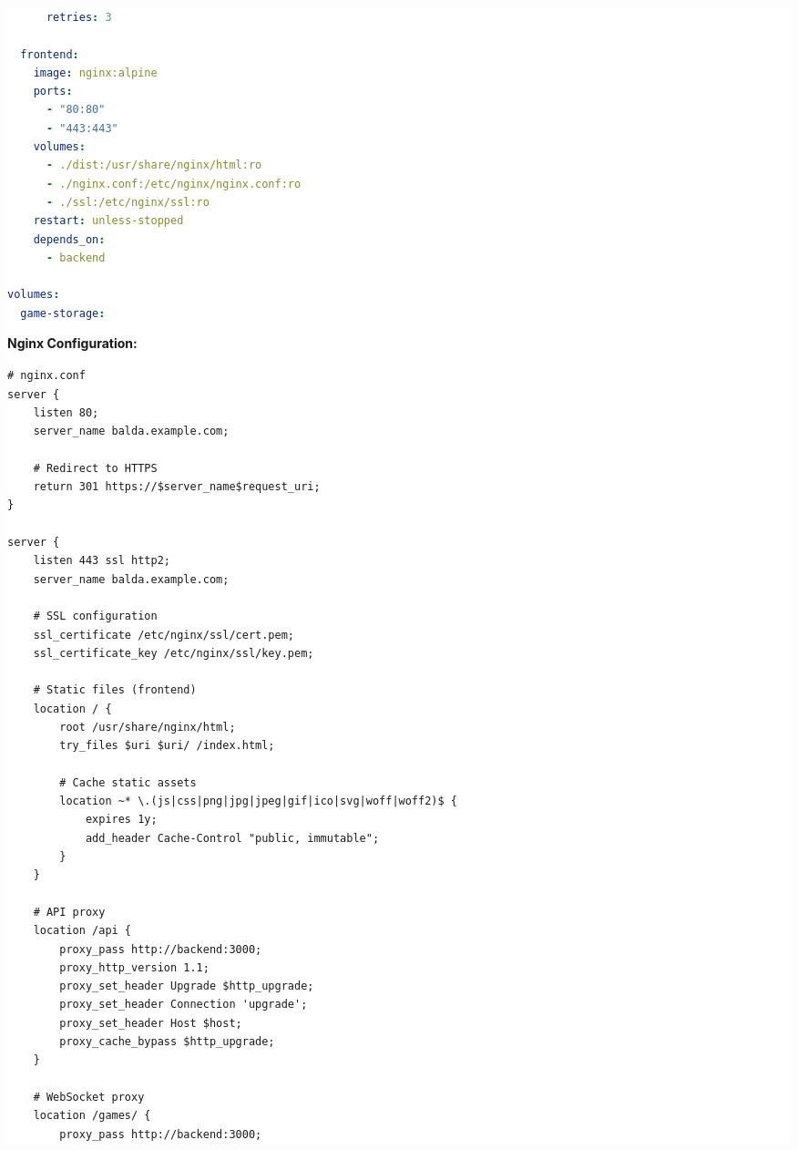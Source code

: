 ```yaml
      retries: 3

  frontend:
    image: nginx:alpine
    ports:
      - "80:80"
      - "443:443"
    volumes:
      - ./dist:/usr/share/nginx/html:ro
      - ./nginx.conf:/etc/nginx/nginx.conf:ro
      - ./ssl:/etc/nginx/ssl:ro
    restart: unless-stopped
    depends_on:
      - backend

volumes:
  game-storage:
```

**Nginx Configuration:**

```nginx
# nginx.conf
server {
    listen 80;
    server_name balda.example.com;

    # Redirect to HTTPS
    return 301 https://$server_name$request_uri;
}

server {
    listen 443 ssl http2;
    server_name balda.example.com;

    # SSL configuration
    ssl_certificate /etc/nginx/ssl/cert.pem;
    ssl_certificate_key /etc/nginx/ssl/key.pem;

    # Static files (frontend)
    location / {
        root /usr/share/nginx/html;
        try_files $uri $uri/ /index.html;

        # Cache static assets
        location ~* \.(js|css|png|jpg|jpeg|gif|ico|svg|woff|woff2)$ {
            expires 1y;
            add_header Cache-Control "public, immutable";
        }
    }

    # API proxy
    location /api {
        proxy_pass http://backend:3000;
        proxy_http_version 1.1;
        proxy_set_header Upgrade $http_upgrade;
        proxy_set_header Connection 'upgrade';
        proxy_set_header Host $host;
        proxy_cache_bypass $http_upgrade;
    }

    # WebSocket proxy
    location /games/ {
        proxy_pass http://backend:3000;
```